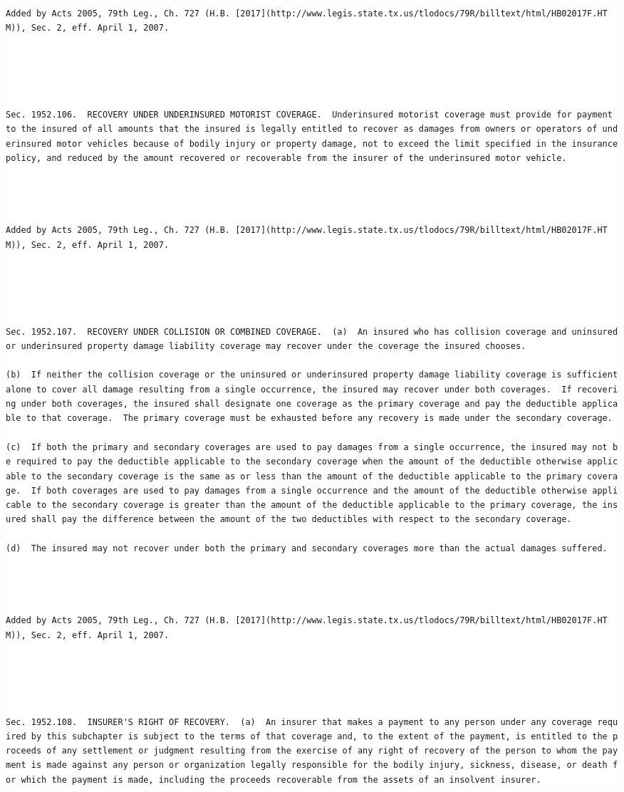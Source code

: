     
    
    
    Added by Acts 2005, 79th Leg., Ch. 727 (H.B. [2017](http://www.legis.state.tx.us/tlodocs/79R/billtext/html/HB02017F.HTM)), Sec. 2, eff. April 1, 2007.
    
    
    
    
    
    Sec. 1952.106.  RECOVERY UNDER UNDERINSURED MOTORIST COVERAGE.  Underinsured motorist coverage must provide for payment to the insured of all amounts that the insured is legally entitled to recover as damages from owners or operators of underinsured motor vehicles because of bodily injury or property damage, not to exceed the limit specified in the insurance policy, and reduced by the amount recovered or recoverable from the insurer of the underinsured motor vehicle.
    
    
    
    
    Added by Acts 2005, 79th Leg., Ch. 727 (H.B. [2017](http://www.legis.state.tx.us/tlodocs/79R/billtext/html/HB02017F.HTM)), Sec. 2, eff. April 1, 2007.
    
    
    
    
    
    Sec. 1952.107.  RECOVERY UNDER COLLISION OR COMBINED COVERAGE.  (a)  An insured who has collision coverage and uninsured or underinsured property damage liability coverage may recover under the coverage the insured chooses.
    
    (b)  If neither the collision coverage or the uninsured or underinsured property damage liability coverage is sufficient alone to cover all damage resulting from a single occurrence, the insured may recover under both coverages.  If recovering under both coverages, the insured shall designate one coverage as the primary coverage and pay the deductible applicable to that coverage.  The primary coverage must be exhausted before any recovery is made under the secondary coverage.
    
    (c)  If both the primary and secondary coverages are used to pay damages from a single occurrence, the insured may not be required to pay the deductible applicable to the secondary coverage when the amount of the deductible otherwise applicable to the secondary coverage is the same as or less than the amount of the deductible applicable to the primary coverage.  If both coverages are used to pay damages from a single occurrence and the amount of the deductible otherwise applicable to the secondary coverage is greater than the amount of the deductible applicable to the primary coverage, the insured shall pay the difference between the amount of the two deductibles with respect to the secondary coverage.
    
    (d)  The insured may not recover under both the primary and secondary coverages more than the actual damages suffered.
    
    
    
    
    Added by Acts 2005, 79th Leg., Ch. 727 (H.B. [2017](http://www.legis.state.tx.us/tlodocs/79R/billtext/html/HB02017F.HTM)), Sec. 2, eff. April 1, 2007.
    
    
    
    
    
    Sec. 1952.108.  INSURER'S RIGHT OF RECOVERY.  (a)  An insurer that makes a payment to any person under any coverage required by this subchapter is subject to the terms of that coverage and, to the extent of the payment, is entitled to the proceeds of any settlement or judgment resulting from the exercise of any right of recovery of the person to whom the payment is made against any person or organization legally responsible for the bodily injury, sickness, disease, or death for which the payment is made, including the proceeds recoverable from the assets of an insolvent insurer.
    